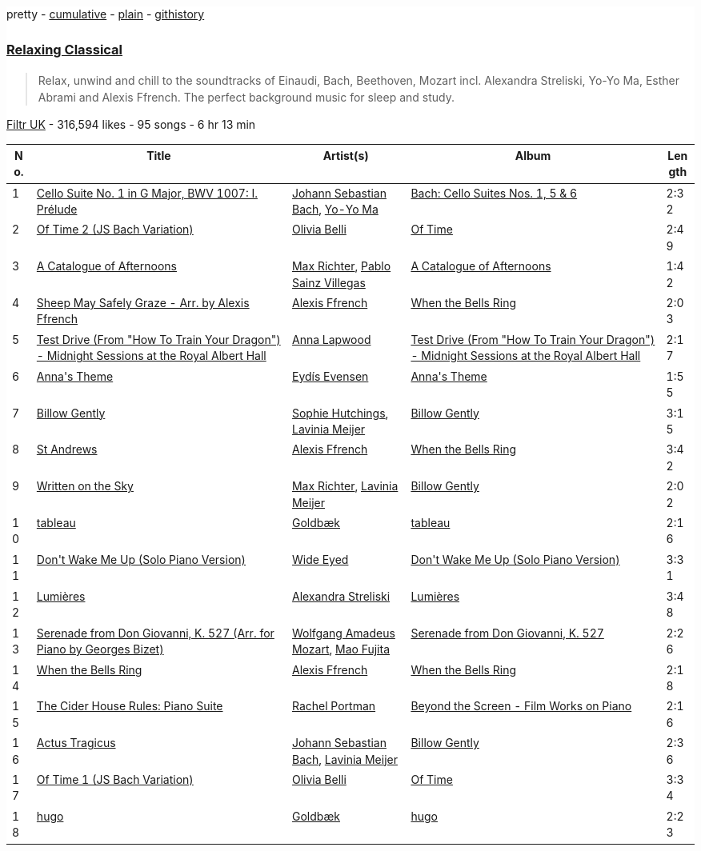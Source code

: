 pretty - [cumulative](/playlists/cumulative/1ZJpJahEFst7u8njXeGFyv.md) - [plain](/playlists/plain/1ZJpJahEFst7u8njXeGFyv) - [githistory](https://github.githistory.xyz/mackorone/spotify-playlist-archive/blob/main/playlists/plain/1ZJpJahEFst7u8njXeGFyv)

### [Relaxing Classical](https://open.spotify.com/playlist/1ZJpJahEFst7u8njXeGFyv)

> Relax, unwind and chill to the soundtracks of Einaudi, Bach, Beethoven, Mozart incl\. Alexandra Streliski, Yo\-Yo Ma, Esther Abrami and Alexis Ffrench\. The perfect background music for sleep and study.

[Filtr UK](https://open.spotify.com/user/sonymusicuk) - 316,594 likes - 95 songs - 6 hr 13 min

| No. | Title | Artist(s) | Album | Length |
|---|---|---|---|---|
| 1 | [Cello Suite No\. 1 in G Major, BWV 1007: I\. Prélude](https://open.spotify.com/track/17i5jLpzndlQhbS4SrTd0B) | [Johann Sebastian Bach](https://open.spotify.com/artist/5aIqB5nVVvmFsvSdExz408), [Yo\-Yo Ma](https://open.spotify.com/artist/5Dl3HXZjG6ZOWT5cV375lk) | [Bach: Cello Suites Nos\. 1, 5 & 6](https://open.spotify.com/album/3cvjMNWg7t46NyDZzujfNg) | 2:32 |
| 2 | [Of Time 2 \(JS Bach Variation\)](https://open.spotify.com/track/2LeiyTVlUV7gxkyYD8kpl9) | [Olivia Belli](https://open.spotify.com/artist/3JU9NLB27wyGhbwbApR9uy) | [Of Time](https://open.spotify.com/album/0cOCjza7vp5R4L90PAe52B) | 2:49 |
| 3 | [A Catalogue of Afternoons](https://open.spotify.com/track/5T9fH8uqLhdY3Gxqa4LX2t) | [Max Richter](https://open.spotify.com/artist/2VZNmg4vCnew4Pavo8zDdW), [Pablo Sainz Villegas](https://open.spotify.com/artist/44aOote5azhMQAN5Vfwh5j) | [A Catalogue of Afternoons](https://open.spotify.com/album/1axmsA0oP4buJ7lQIqvzjX) | 1:42 |
| 4 | [Sheep May Safely Graze \- Arr\. by Alexis Ffrench](https://open.spotify.com/track/5Y4NircviB9cWOEn3oVrF8) | [Alexis Ffrench](https://open.spotify.com/artist/58R31AvN8JMHM7xkNpVLjX) | [When the Bells Ring](https://open.spotify.com/album/39L6Mn2b1cuxpsUQ7Ck3qK) | 2:03 |
| 5 | [Test Drive \(From "How To Train Your Dragon"\) \- Midnight Sessions at the Royal Albert Hall](https://open.spotify.com/track/1AHtfxuXvXhi4DQRFu0Fxg) | [Anna Lapwood](https://open.spotify.com/artist/0e2JUvil990IURjsq2PmqP) | [Test Drive \(From "How To Train Your Dragon"\) \- Midnight Sessions at the Royal Albert Hall](https://open.spotify.com/album/7g0lNOAc7pPMIzeaMjBk75) | 2:17 |
| 6 | [Anna's Theme](https://open.spotify.com/track/6YF1dwqfJs2khtmiUvtE8K) | [Eydís Evensen](https://open.spotify.com/artist/2SMBaAG61s9mtyJ0eeXSWx) | [Anna's Theme](https://open.spotify.com/album/1NUN5BS2lgbM45AoMgLOcu) | 1:55 |
| 7 | [Billow Gently](https://open.spotify.com/track/0y35QjZtAK3bGxwsiKmssf) | [Sophie Hutchings](https://open.spotify.com/artist/54MsweggxTxlfYUbhZNIQ0), [Lavinia Meijer](https://open.spotify.com/artist/1QpDFI4PxPwdv2E3iS6pCp) | [Billow Gently](https://open.spotify.com/album/12A7tN2PisImkNMTb7es9f) | 3:15 |
| 8 | [St Andrews](https://open.spotify.com/track/59xYDTGyYR4oR1r5XySa88) | [Alexis Ffrench](https://open.spotify.com/artist/58R31AvN8JMHM7xkNpVLjX) | [When the Bells Ring](https://open.spotify.com/album/39L6Mn2b1cuxpsUQ7Ck3qK) | 3:42 |
| 9 | [Written on the Sky](https://open.spotify.com/track/23Gjcxh2nK5cy1EnToKaCL) | [Max Richter](https://open.spotify.com/artist/2VZNmg4vCnew4Pavo8zDdW), [Lavinia Meijer](https://open.spotify.com/artist/1QpDFI4PxPwdv2E3iS6pCp) | [Billow Gently](https://open.spotify.com/album/12A7tN2PisImkNMTb7es9f) | 2:02 |
| 10 | [tableau](https://open.spotify.com/track/1g3hiG4Q75IFVyxgnOYVAR) | [Goldbæk](https://open.spotify.com/artist/2CxGH13O1qZqOnfxsvF4qO) | [tableau](https://open.spotify.com/album/38AdYGnxfAXKKCS5KgOvEf) | 2:16 |
| 11 | [Don't Wake Me Up \(Solo Piano Version\)](https://open.spotify.com/track/5mITIsSUi7UqhSAilFjFiJ) | [Wide Eyed](https://open.spotify.com/artist/6MZ8FA8ZuJRh7TsksXAWQP) | [Don't Wake Me Up \(Solo Piano Version\)](https://open.spotify.com/album/7oC2vLArIGNzADenbWAsr5) | 3:31 |
| 12 | [Lumières](https://open.spotify.com/track/5a25wA4ObPtHPqxa5FQWtm) | [Alexandra Streliski](https://open.spotify.com/artist/0HyM2wwUfOsZYD4Dj5IOOZ) | [Lumières](https://open.spotify.com/album/5HXlQ7GvXy7iORgnYJIi8o) | 3:48 |
| 13 | [Serenade from Don Giovanni, K\. 527 \(Arr\. for Piano by Georges Bizet\)](https://open.spotify.com/track/2j2CXR4lLqP8YqGdc7bosZ) | [Wolfgang Amadeus Mozart](https://open.spotify.com/artist/4NJhFmfw43RLBLjQvxDuRS), [Mao Fujita](https://open.spotify.com/artist/1jN4Xmeo6upsAer2hRZhrl) | [Serenade from Don Giovanni, K\. 527](https://open.spotify.com/album/7j8o9xtfmId4GdmVBCtMzS) | 2:26 |
| 14 | [When the Bells Ring](https://open.spotify.com/track/16nh5oCtsTVq9GBQU8xxEw) | [Alexis Ffrench](https://open.spotify.com/artist/58R31AvN8JMHM7xkNpVLjX) | [When the Bells Ring](https://open.spotify.com/album/39L6Mn2b1cuxpsUQ7Ck3qK) | 2:18 |
| 15 | [The Cider House Rules: Piano Suite](https://open.spotify.com/track/0T7aVa8RpGJxDfth5Yve9x) | [Rachel Portman](https://open.spotify.com/artist/1joFZGTRER78nUsWtgHCHR) | [Beyond the Screen \- Film Works on Piano](https://open.spotify.com/album/63mhNGE2RR3GATpOgQvHKi) | 2:16 |
| 16 | [Actus Tragicus](https://open.spotify.com/track/06nQxho75Nx12DgNyhcNZJ) | [Johann Sebastian Bach](https://open.spotify.com/artist/5aIqB5nVVvmFsvSdExz408), [Lavinia Meijer](https://open.spotify.com/artist/1QpDFI4PxPwdv2E3iS6pCp) | [Billow Gently](https://open.spotify.com/album/12A7tN2PisImkNMTb7es9f) | 2:36 |
| 17 | [Of Time 1 \(JS Bach Variation\)](https://open.spotify.com/track/6tiWS1CuSGCDVOXJYJHQj7) | [Olivia Belli](https://open.spotify.com/artist/3JU9NLB27wyGhbwbApR9uy) | [Of Time](https://open.spotify.com/album/0cOCjza7vp5R4L90PAe52B) | 3:34 |
| 18 | [hugo](https://open.spotify.com/track/21ahPavCJkiyxrfUCSaNIs) | [Goldbæk](https://open.spotify.com/artist/2CxGH13O1qZqOnfxsvF4qO) | [hugo](https://open.spotify.com/album/4PFNrjsLy1tu0E2m3RJc4w) | 2:23 |